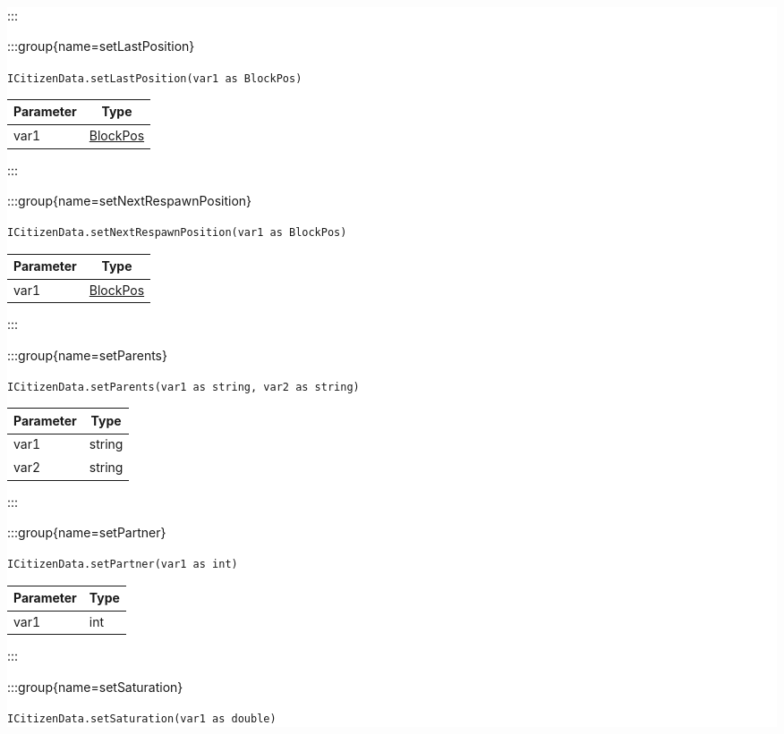 
:::

:::group{name=setLastPosition}

```zenscript
ICitizenData.setLastPosition(var1 as BlockPos)
```

| Parameter |                    Type                     |
|-----------|---------------------------------------------|
| var1      | [BlockPos](/vanilla/api/util/math/BlockPos) |


:::

:::group{name=setNextRespawnPosition}

```zenscript
ICitizenData.setNextRespawnPosition(var1 as BlockPos)
```

| Parameter |                    Type                     |
|-----------|---------------------------------------------|
| var1      | [BlockPos](/vanilla/api/util/math/BlockPos) |


:::

:::group{name=setParents}

```zenscript
ICitizenData.setParents(var1 as string, var2 as string)
```

| Parameter |  Type  |
|-----------|--------|
| var1      | string |
| var2      | string |


:::

:::group{name=setPartner}

```zenscript
ICitizenData.setPartner(var1 as int)
```

| Parameter | Type |
|-----------|------|
| var1      | int  |


:::

:::group{name=setSaturation}

```zenscript
ICitizenData.setSaturation(var1 as double)
```
